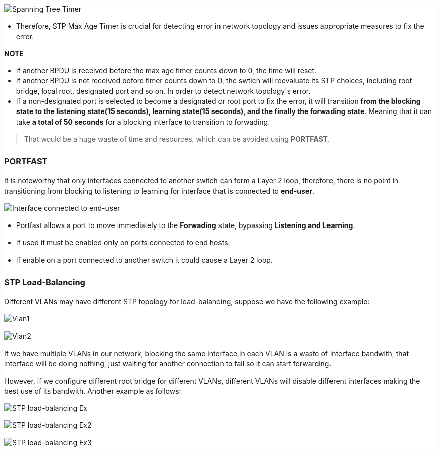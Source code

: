 ![Spanning Tree Timer](https://github.com/Catcurity123/Swinburne-ICT-Courses/blob/main/TNE10006%20-%20Network%20and%20Switching/Picture/STP/SpanningTreeTimer.png?raw=true)

* Therefore, STP Max Age Timer is crucial for detecting error in network topology and issues appropriate measures to fix the error.

**NOTE**
* If another BPDU is received before the max age timer counts down to 0, the time will reset.
* If another BPDU is not received before timer counts down to 0, the swtich will reevaluate its STP choices, including root bridge, local root, designated port and so on. In order to detect network topology's error.
* If a non-designated port is selected to become a designated or root port to fix the error, it will transition **from the blocking state to the listening state(15 seconds), learning state(15 seconds), and the finally the forwading state**. Meaning that it can take **a total of 50 seconds** for a blocking interface to transition to forwading.

>That would be a huge waste of time and resources, which can be avoided using **PORTFAST**.

### **PORTFAST**
It is noteworthy that only interfaces connected to another switch can form a Layer 2 loop, therefore, there is no point in transitioning from blocking to listening to learning for interface that is connected to **end-user**.

![Interface connected to end-user](https://github.com/Catcurity123/Swinburne-ICT-Courses/blob/main/TNE10006%20-%20Network%20and%20Switching/Picture/STP/PortFast.png?raw=true)

* Portfast allows a port to move immediately to the **Forwading** state, bypassing **Listening and Learning**.

* If used it must be enabled only on ports connected to end hosts.
* If enable on a port connected to another switch it could cause a Layer 2 loop.


### **STP Load-Balancing**
Different VLANs may have different STP topology for load-balancing, suppose we have the following example:

![Vlan1](https://github.com/Catcurity123/Swinburne-ICT-Courses/blob/main/TNE10006%20-%20Network%20and%20Switching/Picture/STP/Vlan1.png?raw=true)

![Vlan2](https://github.com/Catcurity123/Swinburne-ICT-Courses/blob/main/TNE10006%20-%20Network%20and%20Switching/Picture/STP/Vlan2.png?raw=true)

If we have multiple VLANs in our network, blocking the same interface in each VLAN is a waste of interface bandwith, that interface will be doing nothing, just waiting for another connection  to fail so it can start forwarding.

However, if we configure different root bridge for different VLANs, different VLANs will disable different interfaces making the best use of its bandwith. Another example as follows:

![STP load-balancing Ex](https://github.com/Catcurity123/Swinburne-ICT-Courses/blob/main/TNE10006%20-%20Network%20and%20Switching/Picture/STP/Ex.png?raw=true)


![STP load-balancing Ex2](https://github.com/Catcurity123/Swinburne-ICT-Courses/blob/main/TNE10006%20-%20Network%20and%20Switching/Picture/STP/Vlan10.png?raw=true)



![STP load-balancing Ex3](https://github.com/Catcurity123/Swinburne-ICT-Courses/blob/main/TNE10006%20-%20Network%20and%20Switching/Picture/STP/vlan20.png?raw=true)
